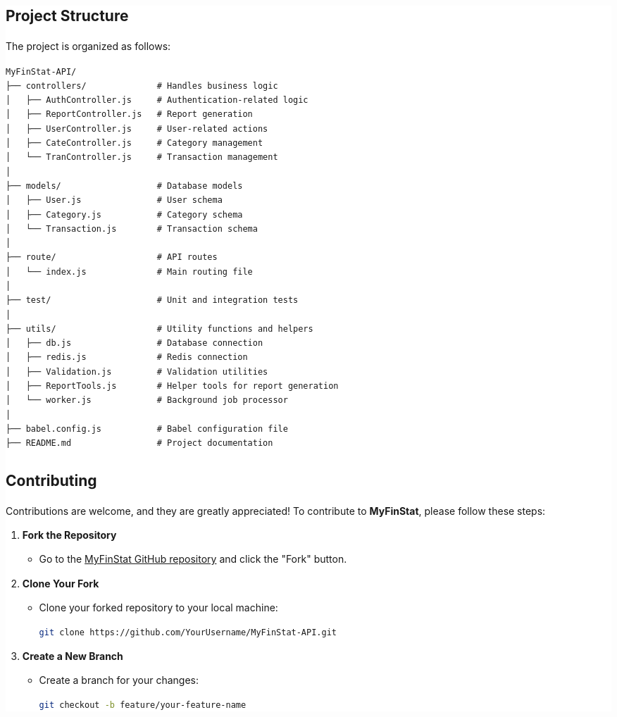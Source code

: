
## Project Structure  

The project is organized as follows:  

```plaintext
MyFinStat-API/
├── controllers/              # Handles business logic
│   ├── AuthController.js     # Authentication-related logic
│   ├── ReportController.js   # Report generation
│   ├── UserController.js     # User-related actions
│   ├── CateController.js     # Category management
│   └── TranController.js     # Transaction management
│
├── models/                   # Database models
│   ├── User.js               # User schema
│   ├── Category.js           # Category schema
│   └── Transaction.js        # Transaction schema
│
├── route/                    # API routes
│   └── index.js              # Main routing file
│
├── test/                     # Unit and integration tests
│
├── utils/                    # Utility functions and helpers
│   ├── db.js                 # Database connection
│   ├── redis.js              # Redis connection
│   ├── Validation.js         # Validation utilities
│   ├── ReportTools.js        # Helper tools for report generation
│   └── worker.js             # Background job processor
│
├── babel.config.js           # Babel configuration file
├── README.md                 # Project documentation
```


## Contributing  

Contributions are welcome, and they are greatly appreciated! To contribute to **MyFinStat**, please follow these steps:  

1. **Fork the Repository**  
   - Go to the [MyFinStat GitHub repository](https://github.com/StarCodes2/MyFinStat-API) and click the "Fork" button.  

2. **Clone Your Fork**  
   - Clone your forked repository to your local machine:  
     ```bash
     git clone https://github.com/YourUsername/MyFinStat-API.git
     ```  

3. **Create a New Branch**  
   - Create a branch for your changes:  
     ```bash
     git checkout -b feature/your-feature-name
     ```  
